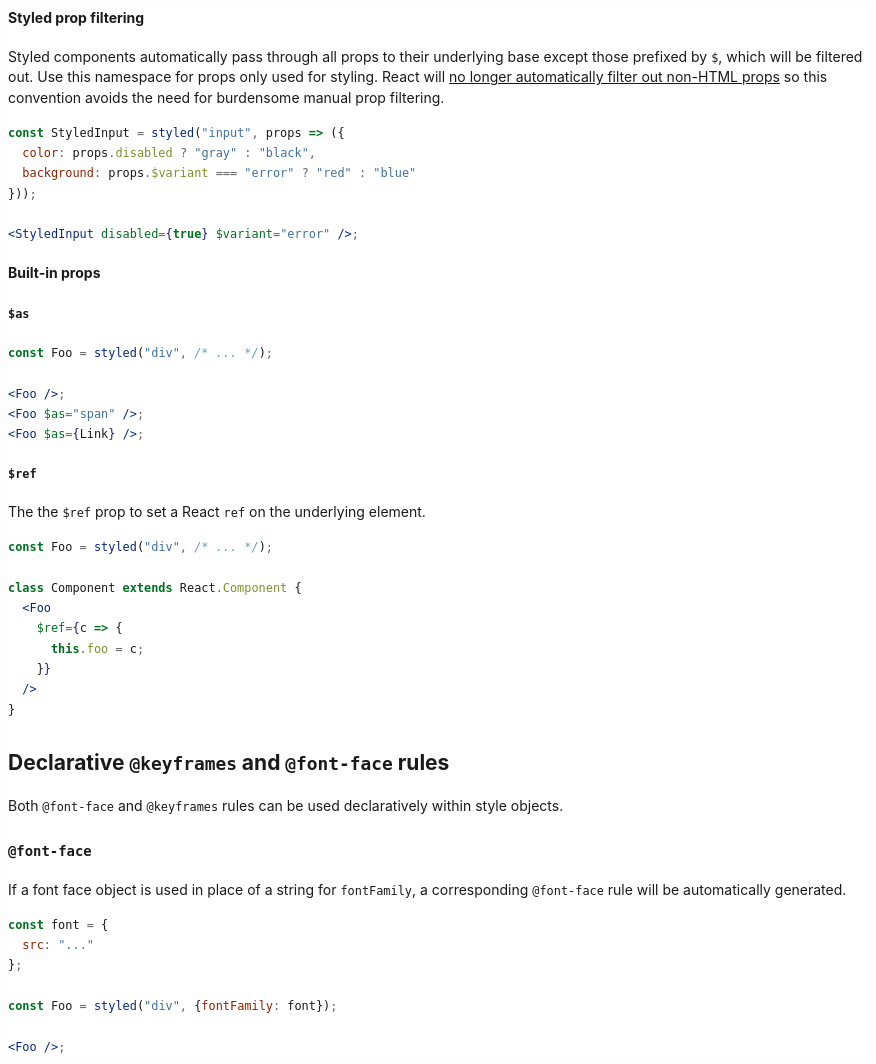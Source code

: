 #### Styled prop filtering

Styled components automatically pass through all props to their underlying base except those prefixed by `$`, which will be filtered out. Use this namespace for props only used for styling. React will [no longer automatically filter out non-HTML props](https://reactjs.org/blog/2017/09/08/dom-attributes-in-react-16.html) so this convention avoids the need for burdensome manual prop filtering.

```jsx
const StyledInput = styled("input", props => ({
  color: props.disabled ? "gray" : "black",
  background: props.$variant === "error" ? "red" : "blue"
}));

<StyledInput disabled={true} $variant="error" />;
```

#### Built-in props

#### `$as`

```jsx
const Foo = styled("div", /* ... */);

<Foo />;
<Foo $as="span" />;
<Foo $as={Link} />;
```

#### `$ref`

The the `$ref` prop to set a React `ref` on the underlying element.

```jsx
const Foo = styled("div", /* ... */);

class Component extends React.Component {
  <Foo
    $ref={c => {
      this.foo = c;
    }}
  />
}
```

## Declarative `@keyframes` and `@font-face` rules

Both `@font-face` and `@keyframes` rules can be used declaratively within style objects.

### `@font-face`

If a font face object is used in place of a string for `fontFamily`, a corresponding `@font-face` rule will be automatically generated.

```jsx
const font = {
  src: "..."
};

const Foo = styled("div", {fontFamily: font});

<Foo />;
```
